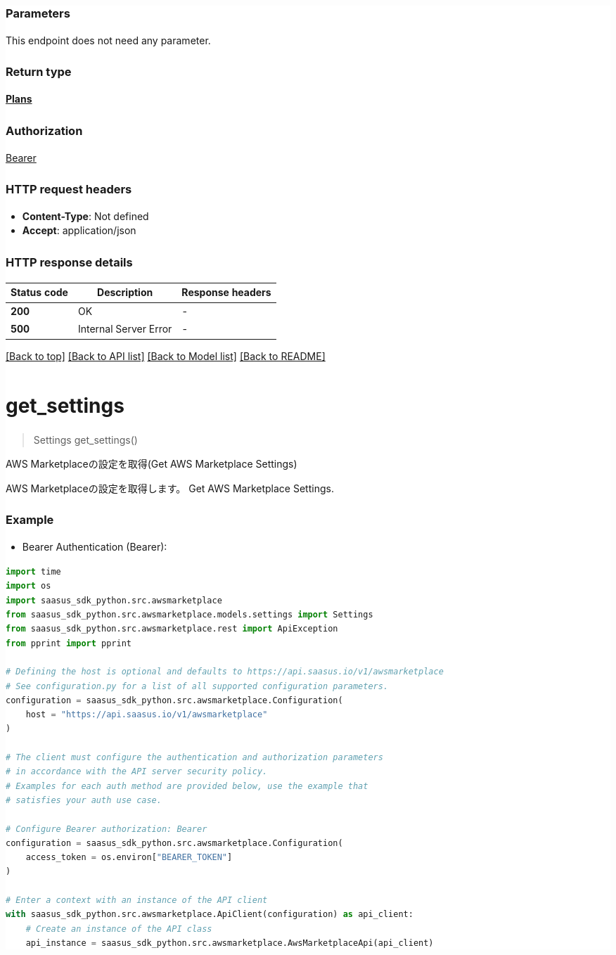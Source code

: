 
### Parameters
This endpoint does not need any parameter.

### Return type

[**Plans**](Plans.md)

### Authorization

[Bearer](../README.md#Bearer)

### HTTP request headers

 - **Content-Type**: Not defined
 - **Accept**: application/json

### HTTP response details
| Status code | Description | Response headers |
|-------------|-------------|------------------|
**200** | OK |  -  |
**500** | Internal Server Error |  -  |

[[Back to top]](#) [[Back to API list]](../README.md#documentation-for-api-endpoints) [[Back to Model list]](../README.md#documentation-for-models) [[Back to README]](../README.md)

# **get_settings**
> Settings get_settings()

AWS Marketplaceの設定を取得(Get AWS Marketplace Settings)

AWS Marketplaceの設定を取得します。  Get AWS Marketplace Settings. 

### Example

* Bearer Authentication (Bearer):
```python
import time
import os
import saasus_sdk_python.src.awsmarketplace
from saasus_sdk_python.src.awsmarketplace.models.settings import Settings
from saasus_sdk_python.src.awsmarketplace.rest import ApiException
from pprint import pprint

# Defining the host is optional and defaults to https://api.saasus.io/v1/awsmarketplace
# See configuration.py for a list of all supported configuration parameters.
configuration = saasus_sdk_python.src.awsmarketplace.Configuration(
    host = "https://api.saasus.io/v1/awsmarketplace"
)

# The client must configure the authentication and authorization parameters
# in accordance with the API server security policy.
# Examples for each auth method are provided below, use the example that
# satisfies your auth use case.

# Configure Bearer authorization: Bearer
configuration = saasus_sdk_python.src.awsmarketplace.Configuration(
    access_token = os.environ["BEARER_TOKEN"]
)

# Enter a context with an instance of the API client
with saasus_sdk_python.src.awsmarketplace.ApiClient(configuration) as api_client:
    # Create an instance of the API class
    api_instance = saasus_sdk_python.src.awsmarketplace.AwsMarketplaceApi(api_client)
```